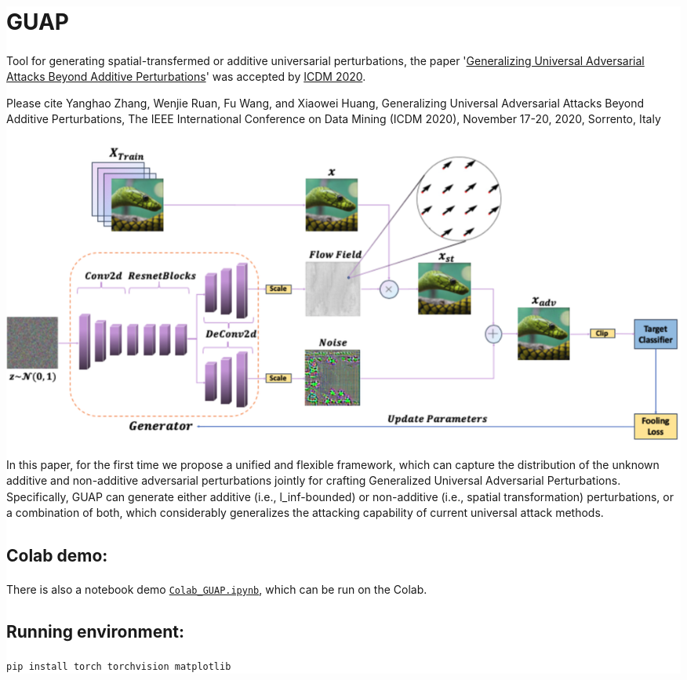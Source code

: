 # GUAP

Tool for generating spatial-transfermed or additive universarial perturbations, the paper '[Generalizing Universal Adversarial Attacks Beyond Additive Perturbations](https://arxiv.org/pdf/2010.07788.pdf)' was accepted by [ICDM 2020](http://icdm2020.bigke.org/).

Please cite Yanghao Zhang, Wenjie Ruan, Fu Wang, and Xiaowei Huang, Generalizing Universal Adversarial Attacks Beyond Additive Perturbations, The IEEE International Conference on Data Mining (ICDM 2020), November 17-20, 2020, Sorrento, Italy

<img src="https://github.com/YanghaoZYH/GUAP/blob/master/figs/workflow.png" width="100%">


In this paper, for the first time we propose a unified and flexible framework, which can capture the distribution of the unknown additive and non-additive adversarial perturbations jointly for crafting Generalized Universal Adversarial Perturbations. 
Specifically, GUAP can generate either additive (i.e., l_inf-bounded) or non-additive (i.e., spatial transformation) perturbations, or a combination of both, which considerably generalizes the attacking capability of current universal attack methods.


## Colab demo:

There is also a notebook demo [```Colab_GUAP.ipynb```](https://nbviewer.jupyter.org/github/YanghaoZYH/GUAP/blob/master/Colab_GUAP.ipynb), which can be run on the Colab.


## Running environment:

```
pip install torch torchvision matplotlib
```
